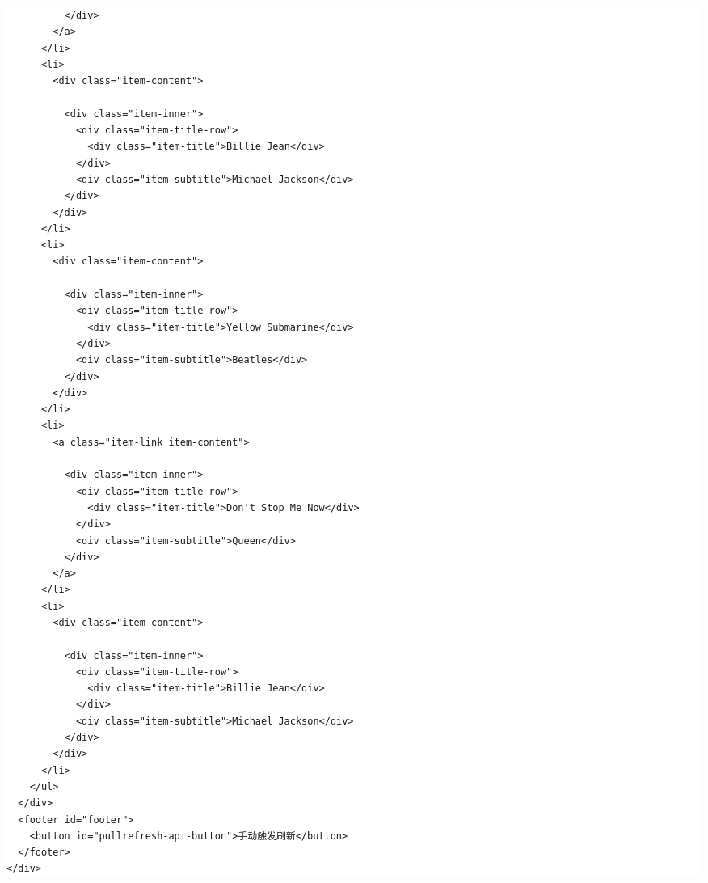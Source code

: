 ```
          </div>
        </a>
      </li>
      <li>
        <div class="item-content">

          <div class="item-inner">
            <div class="item-title-row">
              <div class="item-title">Billie Jean</div>
            </div>
            <div class="item-subtitle">Michael Jackson</div>
          </div>
        </div>
      </li>
      <li>
        <div class="item-content">

          <div class="item-inner">
            <div class="item-title-row">
              <div class="item-title">Yellow Submarine</div>
            </div>
            <div class="item-subtitle">Beatles</div>
          </div>
        </div>
      </li>
      <li>
        <a class="item-link item-content">

          <div class="item-inner">
            <div class="item-title-row">
              <div class="item-title">Don't Stop Me Now</div>
            </div>
            <div class="item-subtitle">Queen</div>
          </div>
        </a>
      </li>
      <li>
        <div class="item-content">

          <div class="item-inner">
            <div class="item-title-row">
              <div class="item-title">Billie Jean</div>
            </div>
            <div class="item-subtitle">Michael Jackson</div>
          </div>
        </div>
      </li>
    </ul>
  </div>
  <footer id="footer">
    <button id="pullrefresh-api-button">手动触发刷新</button>
  </footer>
</div>
```
